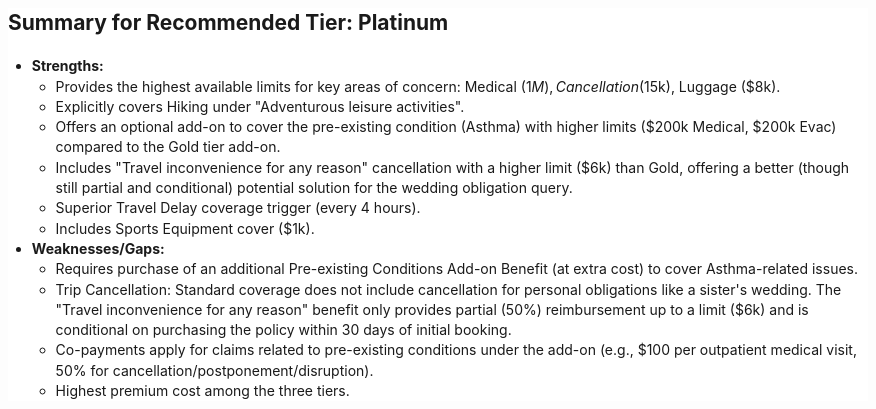 ## Summary for Recommended Tier: Platinum

*   **Strengths:**
    *   Provides the highest available limits for key areas of concern: Medical ($1M), Cancellation ($15k), Luggage ($8k).
    *   Explicitly covers Hiking under "Adventurous leisure activities".
    *   Offers an optional add-on to cover the pre-existing condition (Asthma) with higher limits ($200k Medical, $200k Evac) compared to the Gold tier add-on.
    *   Includes "Travel inconvenience for any reason" cancellation with a higher limit ($6k) than Gold, offering a better (though still partial and conditional) potential solution for the wedding obligation query.
    *   Superior Travel Delay coverage trigger (every 4 hours).
    *   Includes Sports Equipment cover ($1k).
*   **Weaknesses/Gaps:**
    *   Requires purchase of an additional Pre-existing Conditions Add-on Benefit (at extra cost) to cover Asthma-related issues.
    *   Trip Cancellation: Standard coverage does not include cancellation for personal obligations like a sister's wedding. The "Travel inconvenience for any reason" benefit only provides partial (50%) reimbursement up to a limit ($6k) and is conditional on purchasing the policy within 30 days of initial booking.
    *   Co-payments apply for claims related to pre-existing conditions under the add-on (e.g., $100 per outpatient medical visit, 50% for cancellation/postponement/disruption).
    *   Highest premium cost among the three tiers.